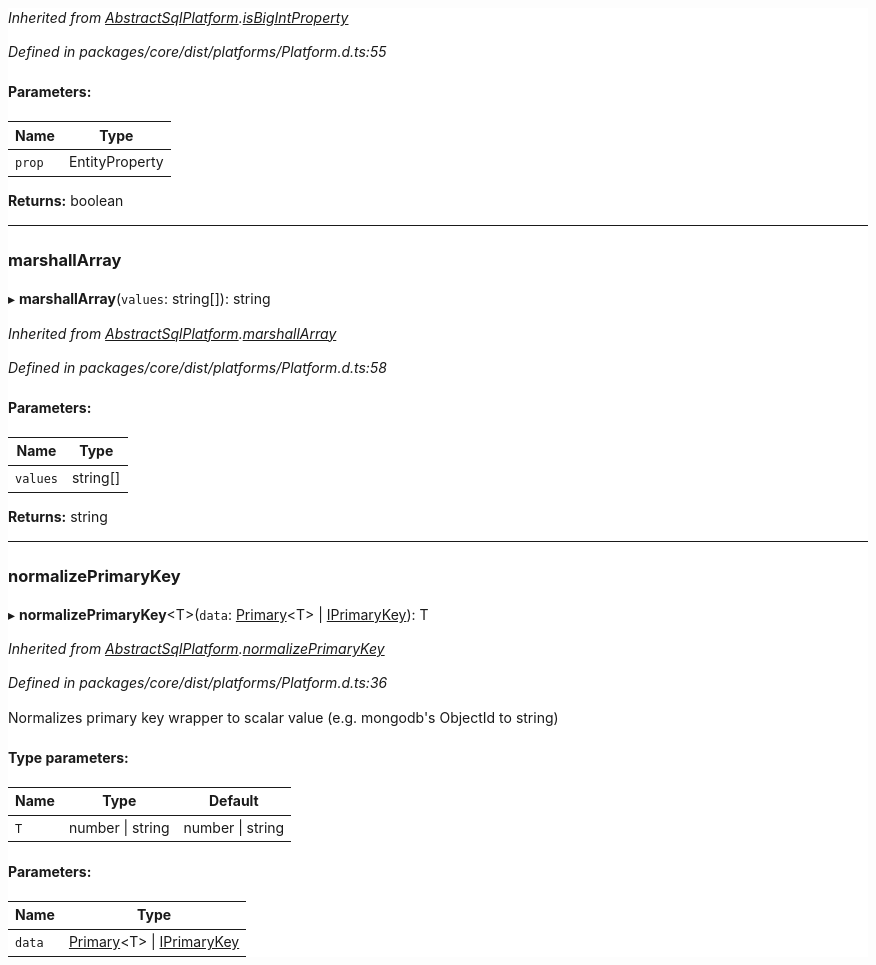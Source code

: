 *Inherited from [AbstractSqlPlatform](abstractsqlplatform.md).[isBigIntProperty](abstractsqlplatform.md#isbigintproperty)*

*Defined in packages/core/dist/platforms/Platform.d.ts:55*

#### Parameters:

Name | Type |
------ | ------ |
`prop` | EntityProperty |

**Returns:** boolean

___

### marshallArray

▸ **marshallArray**(`values`: string[]): string

*Inherited from [AbstractSqlPlatform](abstractsqlplatform.md).[marshallArray](abstractsqlplatform.md#marshallarray)*

*Defined in packages/core/dist/platforms/Platform.d.ts:58*

#### Parameters:

Name | Type |
------ | ------ |
`values` | string[] |

**Returns:** string

___

### normalizePrimaryKey

▸ **normalizePrimaryKey**&#60;T>(`data`: [Primary](../index.md#primary)&#60;T> \| [IPrimaryKey](../index.md#iprimarykey)): T

*Inherited from [AbstractSqlPlatform](abstractsqlplatform.md).[normalizePrimaryKey](abstractsqlplatform.md#normalizeprimarykey)*

*Defined in packages/core/dist/platforms/Platform.d.ts:36*

Normalizes primary key wrapper to scalar value (e.g. mongodb's ObjectId to string)

#### Type parameters:

Name | Type | Default |
------ | ------ | ------ |
`T` | number \| string | number \\| string |

#### Parameters:

Name | Type |
------ | ------ |
`data` | [Primary](../index.md#primary)&#60;T> \| [IPrimaryKey](../index.md#iprimarykey) |

